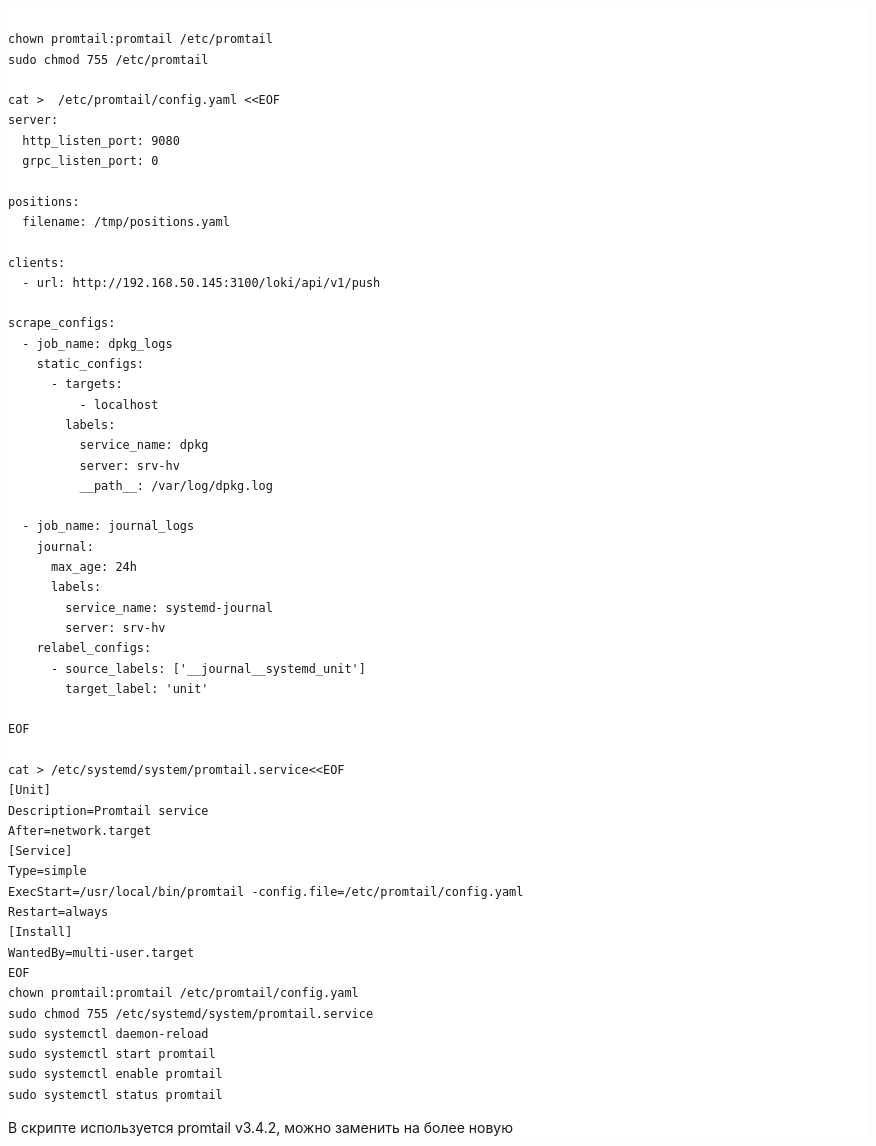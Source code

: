 ```

chown promtail:promtail /etc/promtail
sudo chmod 755 /etc/promtail

cat >  /etc/promtail/config.yaml <<EOF
server:
  http_listen_port: 9080
  grpc_listen_port: 0

positions:
  filename: /tmp/positions.yaml

clients:
  - url: http://192.168.50.145:3100/loki/api/v1/push

scrape_configs:
  - job_name: dpkg_logs
    static_configs:  
      - targets:
          - localhost
        labels:
          service_name: dpkg
          server: srv-hv
          __path__: /var/log/dpkg.log

  - job_name: journal_logs
    journal:
      max_age: 24h
      labels:
        service_name: systemd-journal
        server: srv-hv
    relabel_configs:
      - source_labels: ['__journal__systemd_unit']
        target_label: 'unit'

EOF

cat > /etc/systemd/system/promtail.service<<EOF             
[Unit]
Description=Promtail service
After=network.target
[Service]
Type=simple
ExecStart=/usr/local/bin/promtail -config.file=/etc/promtail/config.yaml
Restart=always
[Install]
WantedBy=multi-user.target
EOF
chown promtail:promtail /etc/promtail/config.yaml
sudo chmod 755 /etc/systemd/system/promtail.service
sudo systemctl daemon-reload
sudo systemctl start promtail
sudo systemctl enable promtail
sudo systemctl status promtail

```
В скрипте используется promtail v3.4.2, можно заменить на более новую
